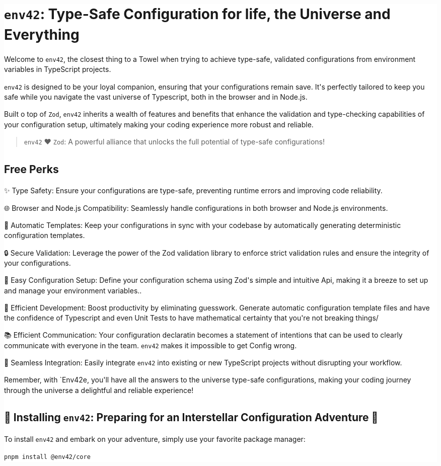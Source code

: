 # `env42`: Type-Safe Configuration for life, the Universe and Everything

Welcome to `env42`, the closest thing to a Towel when trying to achieve type-safe, validated configurations from environment variables in TypeScript projects.

`env42` is designed to be your loyal companion, ensuring that your configurations remain save. It's perfectly tailored to keep you safe while you navigate the vast universe of Typescript, both in the browser and in Node.js.

Built o top of `Zod`, `env42` inherits a wealth of features and benefits that enhance the validation and type-checking capabilities of your configuration setup, ultimately making your coding experience more robust and reliable.

> `env42` ❤️ `Zod`: A powerful alliance that unlocks the full potential of type-safe configurations!

## Free Perks

✨ Type Safety: Ensure your configurations are type-safe, preventing runtime errors and improving code reliability.

🌐 Browser and Node.js Compatibility: Seamlessly handle configurations in both browser and Node.js environments.

🌈 Automatic Templates: Keep your configurations in sync with your codebase by automatically generating deterministic configuration templates. 

🔒 Secure Validation: Leverage the power of the Zod validation library to enforce strict validation rules and ensure the integrity of your configurations.

🔧 Easy Configuration Setup: Define your configuration schema using Zod's simple and intuitive Api, making it a breeze to set up and manage your environment variables..

🚀 Efficient Development: Boost productivity by eliminating guesswork. Generate automatic configuration template files and have the confidence of Typescript and even Unit Tests to have mathematical certainty that you're not breaking things/

📚 Efficient Communication: Your configuration declaratin becomes a statement of intentions that can be used to clearly communicate with everyone in the team. `env42` makes it impossible to get Config wrong.

🔁 Seamless Integration: Easily integrate `env42` into existing or new TypeScript projects without disrupting your workflow.

Remember, with `Env42e, you'll have all the answers to the universe type-safe configurations, making your coding journey through the universe a delightful and reliable experience!

## 🌟 Installing `env42`: Preparing for an Interstellar Configuration Adventure 🚀

To install `env42` and embark on your adventure, simply use your favorite package manager:

```shell
pnpm install @env42/core
```

